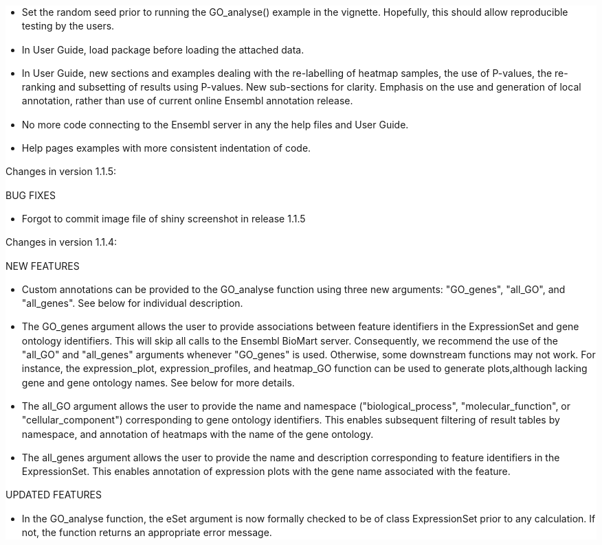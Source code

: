- Set the random seed prior to running the GO_analyse() example in the
  vignette. Hopefully, this should allow reproducible testing by the
  users.

- In User Guide, load package before loading the attached data.

- In User Guide, new sections and examples dealing with the
  re-labelling of heatmap samples, the use of P-values, the re-ranking
  and subsetting of results using P-values. New sub-sections for
  clarity. Emphasis on the use and generation of local annotation,
  rather than use of current online Ensembl annotation release.

- No more code connecting to the Ensembl server in any the help files
  and User Guide.

- Help pages examples with more consistent indentation of code.

Changes in version 1.1.5:

BUG FIXES

- Forgot to commit image file of shiny screenshot in release 1.1.5

Changes in version 1.1.4:

NEW FEATURES

- Custom annotations can be provided to the GO_analyse function using
  three new arguments: "GO_genes", "all_GO", and "all_genes". See below
  for individual description.

- The GO_genes argument allows the user to provide associations between
  feature identifiers in the ExpressionSet and gene ontology
  identifiers. This will skip all calls to the Ensembl BioMart server.
  Consequently, we recommend the use of the "all_GO" and "all_genes"
  arguments whenever "GO_genes" is used. Otherwise, some downstream
  functions may not work. For instance, the expression_plot,
  expression_profiles, and heatmap_GO function can be used to generate
  plots,although lacking gene and gene ontology names. See below for
  more details.

- The all_GO argument allows the user to provide the name and namespace
  ("biological_process", "molecular_function", or "cellular_component")
  corresponding to gene ontology identifiers. This enables subsequent
  filtering of result tables by namespace, and annotation of heatmaps
  with the name of the gene ontology.

- The all_genes argument allows the user to provide the name and
  description corresponding to feature identifiers in the
  ExpressionSet. This enables annotation of expression plots with the
  gene name associated with the feature.

UPDATED FEATURES

- In the GO_analyse function, the eSet argument is now formally checked
  to be of class ExpressionSet prior to any calculation. If not, the
  function returns an appropriate error message.
